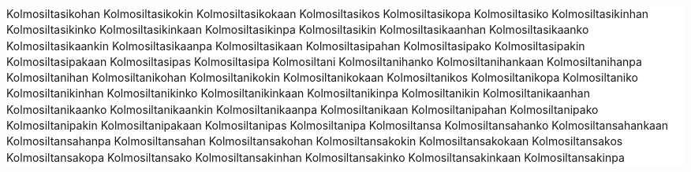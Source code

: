 Kolmosiltasikohan
Kolmosiltasikokin
Kolmosiltasikokaan
Kolmosiltasikos
Kolmosiltasikopa
Kolmosiltasiko
Kolmosiltasikinhan
Kolmosiltasikinko
Kolmosiltasikinkaan
Kolmosiltasikinpa
Kolmosiltasikin
Kolmosiltasikaanhan
Kolmosiltasikaanko
Kolmosiltasikaankin
Kolmosiltasikaanpa
Kolmosiltasikaan
Kolmosiltasipahan
Kolmosiltasipako
Kolmosiltasipakin
Kolmosiltasipakaan
Kolmosiltasipas
Kolmosiltasipa
Kolmosiltani
Kolmosiltanihanko
Kolmosiltanihankaan
Kolmosiltanihanpa
Kolmosiltanihan
Kolmosiltanikohan
Kolmosiltanikokin
Kolmosiltanikokaan
Kolmosiltanikos
Kolmosiltanikopa
Kolmosiltaniko
Kolmosiltanikinhan
Kolmosiltanikinko
Kolmosiltanikinkaan
Kolmosiltanikinpa
Kolmosiltanikin
Kolmosiltanikaanhan
Kolmosiltanikaanko
Kolmosiltanikaankin
Kolmosiltanikaanpa
Kolmosiltanikaan
Kolmosiltanipahan
Kolmosiltanipako
Kolmosiltanipakin
Kolmosiltanipakaan
Kolmosiltanipas
Kolmosiltanipa
Kolmosiltansa
Kolmosiltansahanko
Kolmosiltansahankaan
Kolmosiltansahanpa
Kolmosiltansahan
Kolmosiltansakohan
Kolmosiltansakokin
Kolmosiltansakokaan
Kolmosiltansakos
Kolmosiltansakopa
Kolmosiltansako
Kolmosiltansakinhan
Kolmosiltansakinko
Kolmosiltansakinkaan
Kolmosiltansakinpa